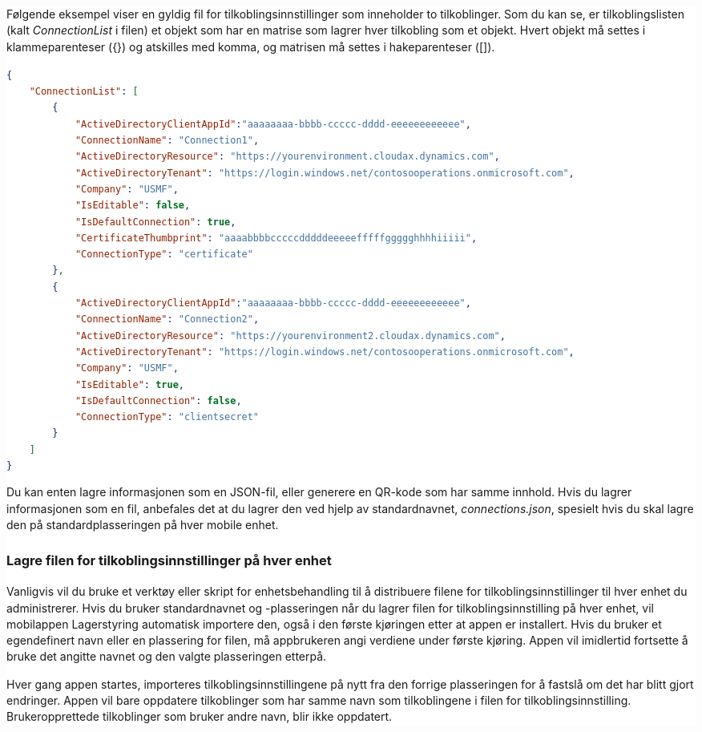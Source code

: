 Følgende eksempel viser en gyldig fil for tilkoblingsinnstillinger som inneholder to tilkoblinger. Som du kan se, er tilkoblingslisten (kalt *ConnectionList* i filen) et objekt som har en matrise som lagrer hver tilkobling som et objekt. Hvert objekt må settes i klammeparenteser ({}) og atskilles med komma, og matrisen må settes i hakeparenteser (\[\]).

```json
{
    "ConnectionList": [
        {
            "ActiveDirectoryClientAppId":"aaaaaaaa-bbbb-ccccc-dddd-eeeeeeeeeeee",
            "ConnectionName": "Connection1",
            "ActiveDirectoryResource": "https://yourenvironment.cloudax.dynamics.com",
            "ActiveDirectoryTenant": "https://login.windows.net/contosooperations.onmicrosoft.com",
            "Company": "USMF",
            "IsEditable": false,
            "IsDefaultConnection": true,
            "CertificateThumbprint": "aaaabbbbcccccdddddeeeeefffffggggghhhhiiiii",
            "ConnectionType": "certificate"
        },
        {
            "ActiveDirectoryClientAppId":"aaaaaaaa-bbbb-ccccc-dddd-eeeeeeeeeeee",
            "ConnectionName": "Connection2",
            "ActiveDirectoryResource": "https://yourenvironment2.cloudax.dynamics.com",
            "ActiveDirectoryTenant": "https://login.windows.net/contosooperations.onmicrosoft.com",
            "Company": "USMF",
            "IsEditable": true,
            "IsDefaultConnection": false,
            "ConnectionType": "clientsecret"
        }
    ]
}
```

Du kan enten lagre informasjonen som en JSON-fil, eller generere en QR-kode som har samme innhold. Hvis du lagrer informasjonen som en fil, anbefales det at du lagrer den ved hjelp av standardnavnet, *connections.json*, spesielt hvis du skal lagre den på standardplasseringen på hver mobile enhet.

### <a name="save-the-connection-settings-file-on-each-device"></a>Lagre filen for tilkoblingsinnstillinger på hver enhet

Vanligvis vil du bruke et verktøy eller skript for enhetsbehandling til å distribuere filene for tilkoblingsinnstillinger til hver enhet du administrerer. Hvis du bruker standardnavnet og -plasseringen når du lagrer filen for tilkoblingsinnstilling på hver enhet, vil mobilappen Lagerstyring automatisk importere den, også i den første kjøringen etter at appen er installert. Hvis du bruker et egendefinert navn eller en plassering for filen, må appbrukeren angi verdiene under første kjøring. Appen vil imidlertid fortsette å bruke det angitte navnet og den valgte plasseringen etterpå.

Hver gang appen startes, importeres tilkoblingsinnstillingene på nytt fra den forrige plasseringen for å fastslå om det har blitt gjort endringer. Appen vil bare oppdatere tilkoblinger som har samme navn som tilkoblingene i filen for tilkoblingsinnstilling. Brukeropprettede tilkoblinger som bruker andre navn, blir ikke oppdatert.
